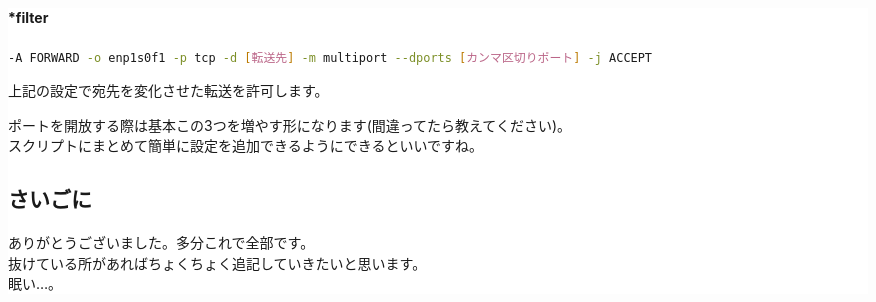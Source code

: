 #### *filter

```sh
-A FORWARD -o enp1s0f1 -p tcp -d [転送先] -m multiport --dports [カンマ区切りポート] -j ACCEPT
```

上記の設定で宛先を変化させた転送を許可します。

ポートを開放する際は基本この3つを増やす形になります(間違ってたら教えてください)。  
スクリプトにまとめて簡単に設定を追加できるようにできるといいですね。

## さいごに

ありがとうございました。多分これで全部です。  
抜けている所があればちょくちょく追記していきたいと思います。  
眠い…。
